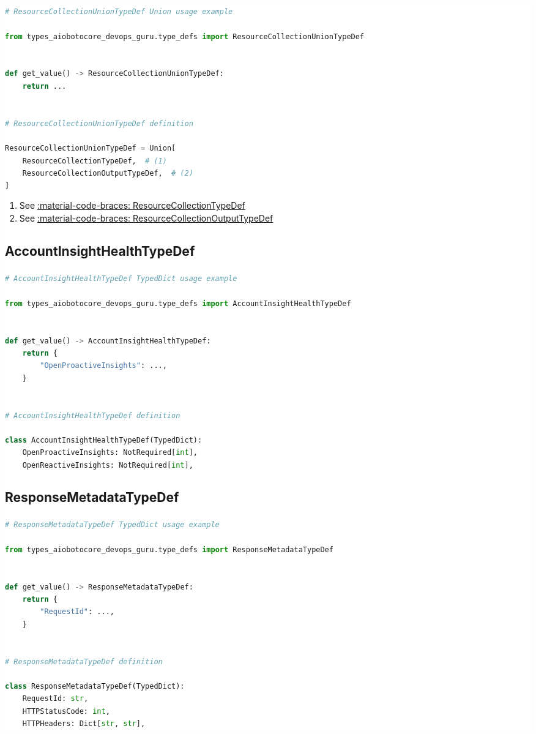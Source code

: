 ```python
# ResourceCollectionUnionTypeDef Union usage example

from types_aiobotocore_devops_guru.type_defs import ResourceCollectionUnionTypeDef


def get_value() -> ResourceCollectionUnionTypeDef:
    return ...


# ResourceCollectionUnionTypeDef definition

ResourceCollectionUnionTypeDef = Union[
    ResourceCollectionTypeDef,  # (1)
    ResourceCollectionOutputTypeDef,  # (2)
]
```

1. See [:material-code-braces: ResourceCollectionTypeDef](./type_defs.md#resourcecollectiontypedef) 
2. See [:material-code-braces: ResourceCollectionOutputTypeDef](./type_defs.md#resourcecollectionoutputtypedef) 



## AccountInsightHealthTypeDef

```python
# AccountInsightHealthTypeDef TypedDict usage example

from types_aiobotocore_devops_guru.type_defs import AccountInsightHealthTypeDef


def get_value() -> AccountInsightHealthTypeDef:
    return {
        "OpenProactiveInsights": ...,
    }


# AccountInsightHealthTypeDef definition

class AccountInsightHealthTypeDef(TypedDict):
    OpenProactiveInsights: NotRequired[int],
    OpenReactiveInsights: NotRequired[int],
```

## ResponseMetadataTypeDef

```python
# ResponseMetadataTypeDef TypedDict usage example

from types_aiobotocore_devops_guru.type_defs import ResponseMetadataTypeDef


def get_value() -> ResponseMetadataTypeDef:
    return {
        "RequestId": ...,
    }


# ResponseMetadataTypeDef definition

class ResponseMetadataTypeDef(TypedDict):
    RequestId: str,
    HTTPStatusCode: int,
    HTTPHeaders: Dict[str, str],
```